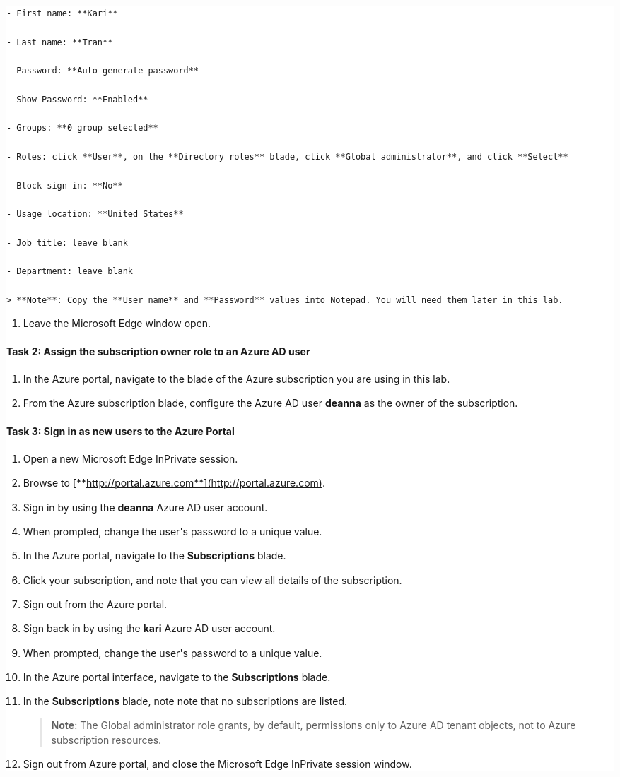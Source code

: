     - First name: **Kari**

    - Last name: **Tran**
    
    - Password: **Auto-generate password**
    
    - Show Password: **Enabled**

    - Groups: **0 group selected**
    
    - Roles: click **User**, on the **Directory roles** blade, click **Global administrator**, and click **Select**
    
    - Block sign in: **No**
    
    - Usage location: **United States**
    
    - Job title: leave blank
    
    - Department: leave blank

    > **Note**: Copy the **User name** and **Password** values into Notepad. You will need them later in this lab.

1. Leave the Microsoft Edge window open. 


#### Task 2: Assign the subscription owner role to an Azure AD user
  
1. In the Azure portal, navigate to the blade of the Azure subscription you are using in this lab.

1. From the Azure subscription blade, configure the Azure AD user **deanna** as the owner of the subscription.


#### Task 3: Sign in as new users to the Azure Portal
  
1. Open a new Microsoft Edge InPrivate session.

1. Browse to [**http://portal.azure.com**](http://portal.azure.com).

1. Sign in by using the **deanna** Azure AD user account.

1. When prompted, change the user's password to a unique value.

1. In the Azure portal, navigate to the **Subscriptions** blade.

1. Click your subscription, and note that you can view all details of the subscription. 

1. Sign out from the Azure portal.

1. Sign back in by using the **kari** Azure AD user account.

1. When prompted, change the user's password to a unique value.

1. In the Azure portal interface, navigate to the **Subscriptions** blade.

1. In the **Subscriptions** blade, note note that no subscriptions are listed.

    > **Note**: The Global administrator role grants, by default, permissions only to Azure AD tenant objects, not to Azure subscription resources.

1. Sign out from Azure portal, and close the Microsoft Edge InPrivate session window.
